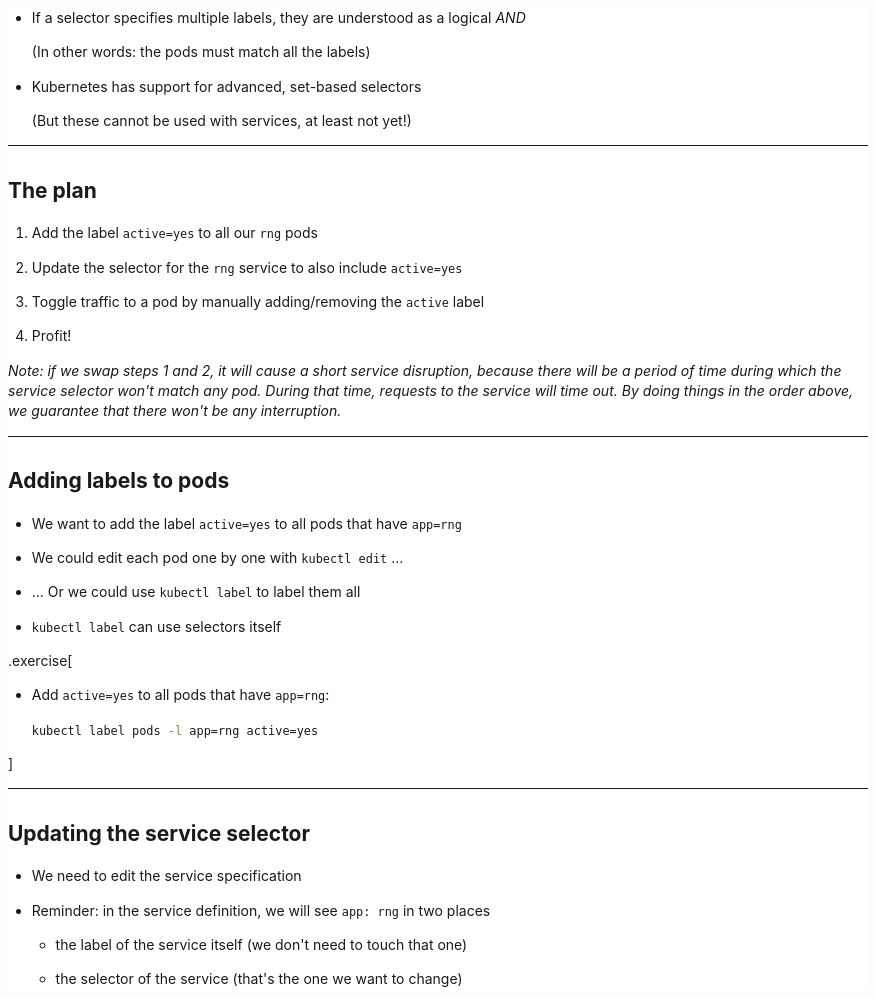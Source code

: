 - If a selector specifies multiple labels, they are understood as a logical *AND*

  (In other words: the pods must match all the labels)

- Kubernetes has support for advanced, set-based selectors

  (But these cannot be used with services, at least not yet!)

---

## The plan

1. Add the label `active=yes` to all our `rng` pods

2. Update the selector for the `rng` service to also include `active=yes`

3. Toggle traffic to a pod by manually adding/removing the `active` label

4. Profit!

*Note: if we swap steps 1 and 2, it will cause a short
service disruption, because there will be a period of time
during which the service selector won't match any pod.
During that time, requests to the service will time out.
By doing things in the order above, we guarantee that there won't
be any interruption.*

---

## Adding labels to pods

- We want to add the label `active=yes` to all pods that have `app=rng`

- We could edit each pod one by one with `kubectl edit` ...

- ... Or we could use `kubectl label` to label them all

- `kubectl label` can use selectors itself

.exercise[

- Add `active=yes` to all pods that have `app=rng`:
  ```bash
  kubectl label pods -l app=rng active=yes
  ```

]

---

## Updating the service selector

- We need to edit the service specification

- Reminder: in the service definition, we will see `app: rng` in two places

  - the label of the service itself (we don't need to touch that one)

  - the selector of the service (that's the one we want to change)
